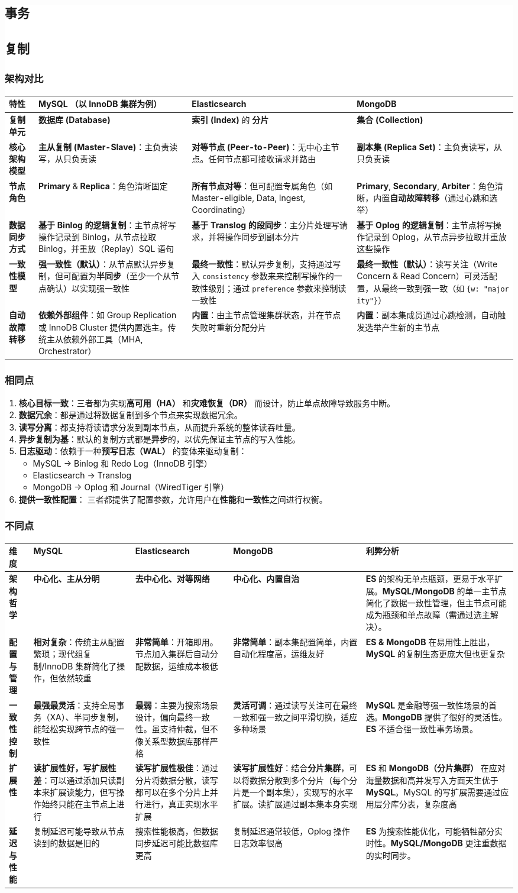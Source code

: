## 事务

## 复制

### 架构对比

| 特性             | MySQL （以 InnoDB 集群为例）                                                                                     | Elasticsearch                                                                                                                 | MongoDB                                                                                                                |
| :--------------- | :--------------------------------------------------------------------------------------------------------------- | :---------------------------------------------------------------------------------------------------------------------------- | :--------------------------------------------------------------------------------------------------------------------- |
| **复制单元**     | **数据库 (Database)**                                                                                            | **索引 (Index)** 的 **分片**                                                                                                  | **集合 (Collection)**                                                                                                  |
| **核心架构模型** | **主从复制 (Master-Slave)**：主负责读写，从只负责读                                                              | **对等节点 (Peer-to-Peer)**：无中心主节点。任何节点都可接收请求并路由                                                         | **副本集 (Replica Set)**：主负责读写，从只负责读                                                                       |
| **节点角色**     | **Primary** & **Replica**：角色清晰固定                                                                          | **所有节点对等**：但可配置专属角色（如 Master-eligible, Data, Ingest, Coordinating）                                          | **Primary**, **Secondary**, **Arbiter**：角色清晰，内置**自动故障转移**（通过心跳和选举）                              |
| **数据同步方式** | **基于 Binlog 的逻辑复制**：主节点将写操作记录到 Binlog，从节点拉取 Binlog，并重放（Replay）SQL 语句             | **基于 Translog 的段同步**：主分片处理写请求，并将操作同步到副本分片                                                          | **基于 Oplog 的逻辑复制**：主节点将写操作记录到 Oplog，从节点异步拉取并重放这些操作                                    |
| **一致性模型**   | **强一致性（默认）**：从节点默认异步复制，但可配置为**半同步**（至少一个从节点确认）以实现强一致性               | **最终一致性**：默认异步复制，支持通过写入 `consistency` 参数来来控制写操作的一致性级别；通过 `preference` 参数来控制读一致性 | **最终一致性（默认）**：读写关注（Write Concern & Read Concern）可灵活配置，从最终一致到强一致（如 `{w: "majority"}`） |
| **自动故障转移** | **依赖外部组件**：如 Group Replication 或 InnoDB Cluster 提供内置选主。传统主从依赖外部工具（MHA, Orchestrator） | **内置**：由主节点管理集群状态，并在节点失败时重新分配分片                                                                    | **内置**：副本集成员通过心跳检测，自动触发选举产生新的主节点                                                           |

### 相同点

1. **核心目标一致**：三者都为实现**高可用（HA）** 和**灾难恢复（DR）** 而设计，防止单点故障导致服务中断。
2. **数据冗余**：都是通过将数据复制到多个节点来实现数据冗余。
3. **读写分离**：都支持将读请求分发到副本节点，从而提升系统的整体读吞吐量。
4. **异步复制为基**：默认的复制方式都是**异步**的，以优先保证主节点的写入性能。
5. **日志驱动**：依赖于一种**预写日志（WAL）** 的变体来驱动复制：
   - MySQL → Binlog 和 Redo Log（InnoDB 引擎）
   - Elasticsearch → Translog
   - MongoDB → Oplog 和 Journal（WiredTiger 引擎）
6. **提供一致性配置**： 三者都提供了配置参数，允许用户在**性能**和**一致性**之间进行权衡。

### 不同点

| 维度           | MySQL                                                                                        | Elasticsearch                                                                            | MongoDB                                                                                                                          | 利弊分析                                                                                                                                        |
| :------------- | :------------------------------------------------------------------------------------------- | :--------------------------------------------------------------------------------------- | :------------------------------------------------------------------------------------------------------------------------------- | :---------------------------------------------------------------------------------------------------------------------------------------------- |
| **架构哲学**   | **中心化、主从分明**                                                                         | **去中心化、对等网络**                                                                   | **中心化、内置自治**                                                                                                             | **ES** 的架构无单点瓶颈，更易于水平扩展。**MySQL/MongoDB** 的单一主节点简化了数据一致性管理，但主节点可能成为瓶颈和单点故障（需通过选主解决）。 |
| **配置与管理** | **相对复杂**：传统主从配置繁琐；现代组复制/InnoDB 集群简化了操作，但依然较重                 | **非常简单**：开箱即用。节点加入集群后自动分配数据，运维成本极低                         | **非常简单**：副本集配置简单，内置自动化程度高，运维友好                                                                         | **ES & MongoDB** 在易用性上胜出，**MySQL** 的复制生态更庞大但也更复杂                                                                           |
| **一致性控制** | **最强最灵活**：支持全局事务（XA）、半同步复制，能轻松实现跨节点的强一致性                   | **最弱**：主要为搜索场景设计，偏向最终一致性。虽支持仲裁，但不像关系型数据库那样严格     | **灵活可调**：通过读写关注可在最终一致和强一致之间平滑切换，适应多种场景                                                         | **MySQL** 是金融等强一致性场景的首选。**MongoDB** 提供了很好的灵活性。**ES** 不适合强一致性事务场景。                                           |
| **扩展性**     | **读扩展性好，写扩展性差**：可以通过添加只读副本来扩展读能力，但写操作始终只能在主节点上进行 | **读写扩展性极佳**：通过分片将数据分散，读写都可以在多个分片上并行进行，真正实现水平扩展 | **读写扩展性好**：结合**分片集群**，可以将数据分散到多个分片（每个分片是一个副本集），实现写的水平扩展。读扩展通过副本集本身实现 | **ES** 和 **MongoDB（分片集群）** 在应对海量数据和高并发写入方面天生优于 **MySQL**。MySQL 的写扩展需要通过应用层分库分表，复杂度高              |
| **延迟与性能** | 复制延迟可能导致从节点读到的数据是旧的                                                       | 搜索性能极高，但数据同步延迟可能比数据库更高                                             | 复制延迟通常较低，Oplog 操作日志效率很高                                                                                         | **ES** 为搜索性能优化，可能牺牲部分实时性。**MySQL/MongoDB** 更注重数据的实时同步。                                                             |